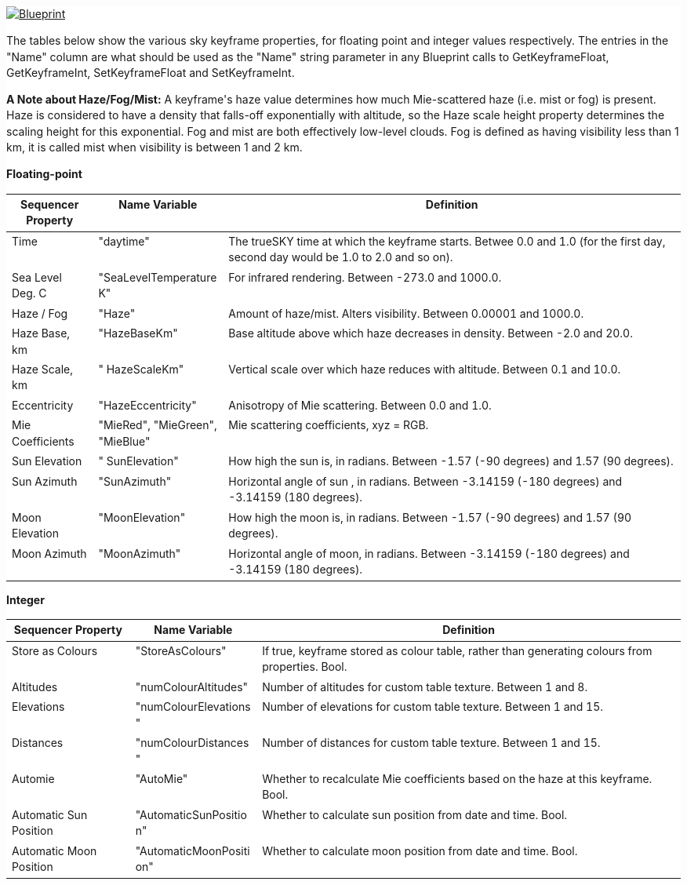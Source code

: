<a href="https://docs.simul.co/unrealengine/images/SkyBPGetSet.png"><img src="https://docs.simul.co/unrealengine/images/SkyBPGetSet.png" alt="Blueprint"/></a>


The tables below show the various sky keyframe properties, for floating point and integer values respectively. The entries in the "Name" column are what should be used as the "Name" string parameter in any Blueprint calls to GetKeyframeFloat, GetKeyframeInt, SetKeyframeFloat and SetKeyframeInt.

**A Note about Haze/Fog/Mist:** A keyframe's haze value determines how much Mie-scattered haze (i.e. mist or fog) is present. Haze is considered to have a density that falls-off exponentially with altitude, so the Haze scale height property determines the scaling height for this exponential. Fog and mist are both effectively low-level clouds. Fog is defined as having visibility less than 1 km, it is called mist when visibility is between 1 and 2 km.


**Floating-point**

Sequencer Property|Name Variable|Definition
------------------|--------------|----------
Time | "daytime" | The trueSKY time at which the keyframe starts. Betwee 0.0 and 1.0 (for the first day, second day would be 1.0 to 2.0 and so on).
Sea Level Deg. C | "SeaLevelTemperatureK" | For infrared rendering. Between -273.0 and 1000.0.
Haze / Fog | "Haze" | Amount of haze/mist. Alters visibility. Between 0.00001 and 1000.0.
Haze Base, km | "HazeBaseKm" | Base altitude above which haze decreases in density. Between -2.0 and 20.0. 
Haze Scale, km | " HazeScaleKm" | Vertical scale over which haze reduces with altitude. Between 0.1 and 10.0.
Eccentricity | "HazeEccentricity" | Anisotropy of Mie scattering. Between 0.0 and 1.0.
Mie Coefficients | "MieRed", "MieGreen", "MieBlue" | Mie scattering coefficients, xyz = RGB.
Sun Elevation | " SunElevation" | How high the sun is, in radians. Between -1.57 (-90 degrees) and 1.57 (90 degrees).
Sun Azimuth | "SunAzimuth" | Horizontal angle of sun , in radians. Between -3.14159 (-180 degrees) and -3.14159 (180 degrees).
Moon Elevation | "MoonElevation" | How high the moon is, in radians. Between -1.57 (-90 degrees) and 1.57 (90 degrees).
Moon Azimuth | "MoonAzimuth" | Horizontal angle of moon, in radians. Between -3.14159 (-180 degrees) and -3.14159 (180 degrees).

 

**Integer**

Sequencer Property| Name Variable | Definition
------------------|---------------|------------ 
Store as Colours | "StoreAsColours" | If true, keyframe stored as colour table, rather than generating colours from properties. Bool.
Altitudes | "numColourAltitudes" | Number of altitudes for custom table texture. Between 1 and 8.
Elevations | "numColourElevations" | Number of elevations for custom table texture. Between 1 and 15.
Distances | "numColourDistances" | Number of distances for custom table texture. Between 1 and 15.
Automie | "AutoMie" | Whether to recalculate Mie coefficients based on the haze at this keyframe. Bool.
Automatic Sun Position | "AutomaticSunPosition" | Whether to calculate sun position from date and time. Bool.
Automatic Moon Position | "AutomaticMoonPosition" | Whether to calculate moon position from date and time. Bool.
